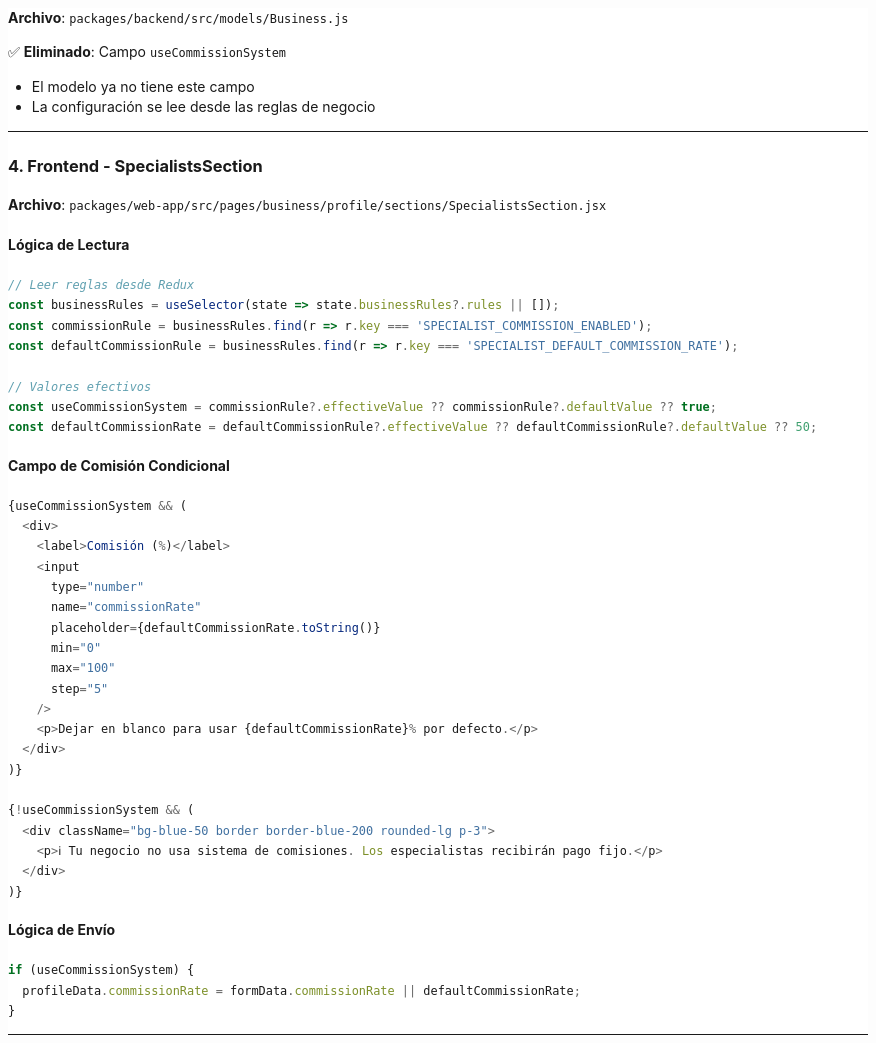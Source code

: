 **Archivo**: `packages/backend/src/models/Business.js`

✅ **Eliminado**: Campo `useCommissionSystem`
- El modelo ya no tiene este campo
- La configuración se lee desde las reglas de negocio

---

### 4. Frontend - SpecialistsSection

**Archivo**: `packages/web-app/src/pages/business/profile/sections/SpecialistsSection.jsx`

#### **Lógica de Lectura**
```javascript
// Leer reglas desde Redux
const businessRules = useSelector(state => state.businessRules?.rules || []);
const commissionRule = businessRules.find(r => r.key === 'SPECIALIST_COMMISSION_ENABLED');
const defaultCommissionRule = businessRules.find(r => r.key === 'SPECIALIST_DEFAULT_COMMISSION_RATE');

// Valores efectivos
const useCommissionSystem = commissionRule?.effectiveValue ?? commissionRule?.defaultValue ?? true;
const defaultCommissionRate = defaultCommissionRule?.effectiveValue ?? defaultCommissionRule?.defaultValue ?? 50;
```

#### **Campo de Comisión Condicional**
```javascript
{useCommissionSystem && (
  <div>
    <label>Comisión (%)</label>
    <input
      type="number"
      name="commissionRate"
      placeholder={defaultCommissionRate.toString()}
      min="0"
      max="100"
      step="5"
    />
    <p>Dejar en blanco para usar {defaultCommissionRate}% por defecto.</p>
  </div>
)}

{!useCommissionSystem && (
  <div className="bg-blue-50 border border-blue-200 rounded-lg p-3">
    <p>ℹ️ Tu negocio no usa sistema de comisiones. Los especialistas recibirán pago fijo.</p>
  </div>
)}
```

#### **Lógica de Envío**
```javascript
if (useCommissionSystem) {
  profileData.commissionRate = formData.commissionRate || defaultCommissionRate;
}
```

---